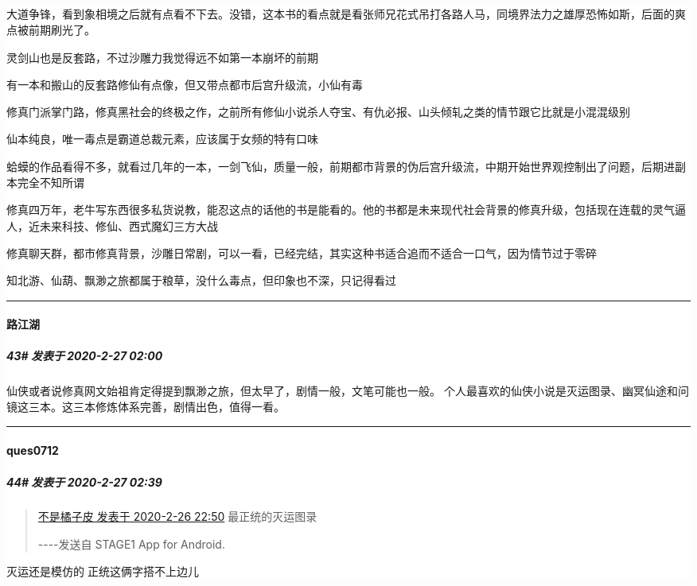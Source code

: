


大道争锋，看到象相境之后就有点看不下去。没错，这本书的看点就是看张师兄花式吊打各路人马，同境界法力之雄厚恐怖如斯，后面的爽点被前期刷光了。


灵剑山也是反套路，不过沙雕力我觉得远不如第一本崩坏的前期


有一本和搬山的反套路修仙有点像，但又带点都市后宫升级流，小仙有毒


修真门派掌门路，修真黑社会的终极之作，之前所有修仙小说杀人夺宝、有仇必报、山头倾轧之类的情节跟它比就是小混混级别


仙本纯良，唯一毒点是霸道总裁元素，应该属于女频的特有口味


蛤蟆的作品看得不多，就看过几年的一本，一剑飞仙，质量一般，前期都市背景的伪后宫升级流，中期开始世界观控制出了问题，后期进副本完全不知所谓


修真四万年，老牛写东西很多私货说教，能忍这点的话他的书是能看的。他的书都是未来现代社会背景的修真升级，包括现在连载的灵气逼人，近未来科技、修仙、西式魔幻三方大战


修真聊天群，都市修真背景，沙雕日常剧，可以一看，已经完结，其实这种书适合追而不适合一口气，因为情节过于零碎


知北游、仙葫、飘渺之旅都属于粮草，没什么毒点，但印象也不深，只记得看过







*****

####  路江湖  
##### 43#       发表于 2020-2-27 02:00




仙侠或者说修真网文始祖肯定得提到飘渺之旅，但太早了，剧情一般，文笔可能也一般。
个人最喜欢的仙侠小说是灭运图录、幽冥仙途和问镜这三本。这三本修炼体系完善，剧情出色，值得一看。







*****

####  ques0712  
##### 44#       发表于 2020-2-27 02:39



<blockquote><a href="httphttps://bbs.saraba1st.com/2b/forum.php?mod=redirect&amp;goto=findpost&amp;pid=46537605&amp;ptid=1915924" target="_blank">不是橘子皮 发表于 2020-2-26 22:50</a>
最正统的灭运图录


----发送自 STAGE1 App for Android.</blockquote>
灭运还是模仿的
正统这俩字搭不上边儿


